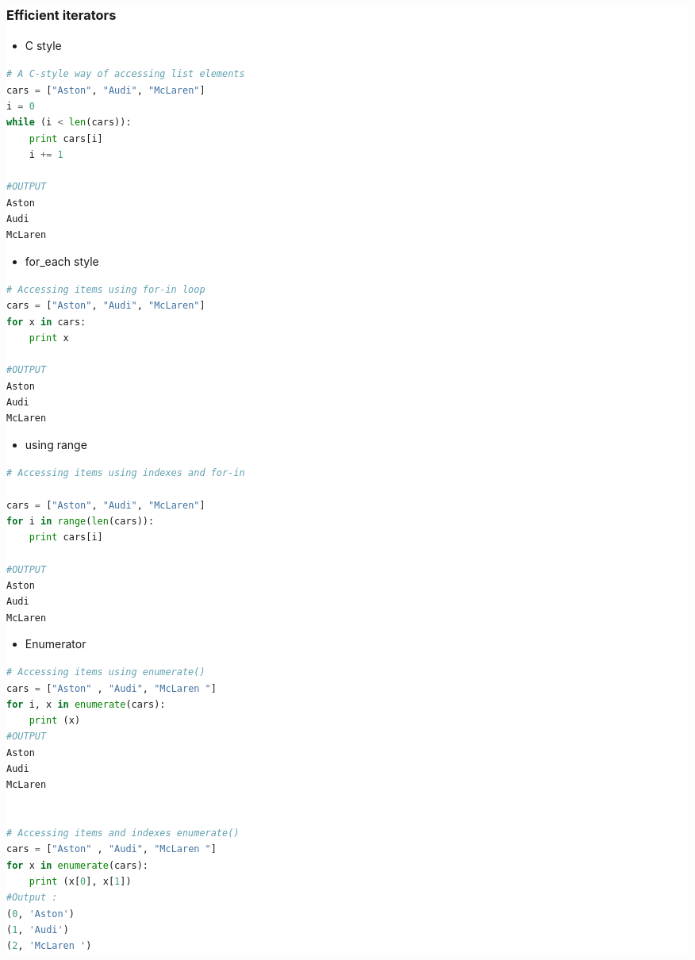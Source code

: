 ### Efficient iterators

* C style
```python
# A C-style way of accessing list elements
cars = ["Aston", "Audi", "McLaren"]
i = 0
while (i < len(cars)):
    print cars[i]
    i += 1

#OUTPUT
Aston
Audi 
McLaren 
```

* for_each style
```python
# Accessing items using for-in loop
cars = ["Aston", "Audi", "McLaren"]
for x in cars:
    print x

#OUTPUT
Aston
Audi 
McLaren
```

* using range
```python
# Accessing items using indexes and for-in

cars = ["Aston", "Audi", "McLaren"]
for i in range(len(cars)):
    print cars[i]

#OUTPUT
Aston
Audi 
McLaren
```

* Enumerator
```python
# Accessing items using enumerate()
cars = ["Aston" , "Audi", "McLaren "]
for i, x in enumerate(cars):
    print (x)
#OUTPUT
Aston
Audi 
McLaren


# Accessing items and indexes enumerate()
cars = ["Aston" , "Audi", "McLaren "]
for x in enumerate(cars):
    print (x[0], x[1])
#Output :
(0, 'Aston')
(1, 'Audi')
(2, 'McLaren ')


```